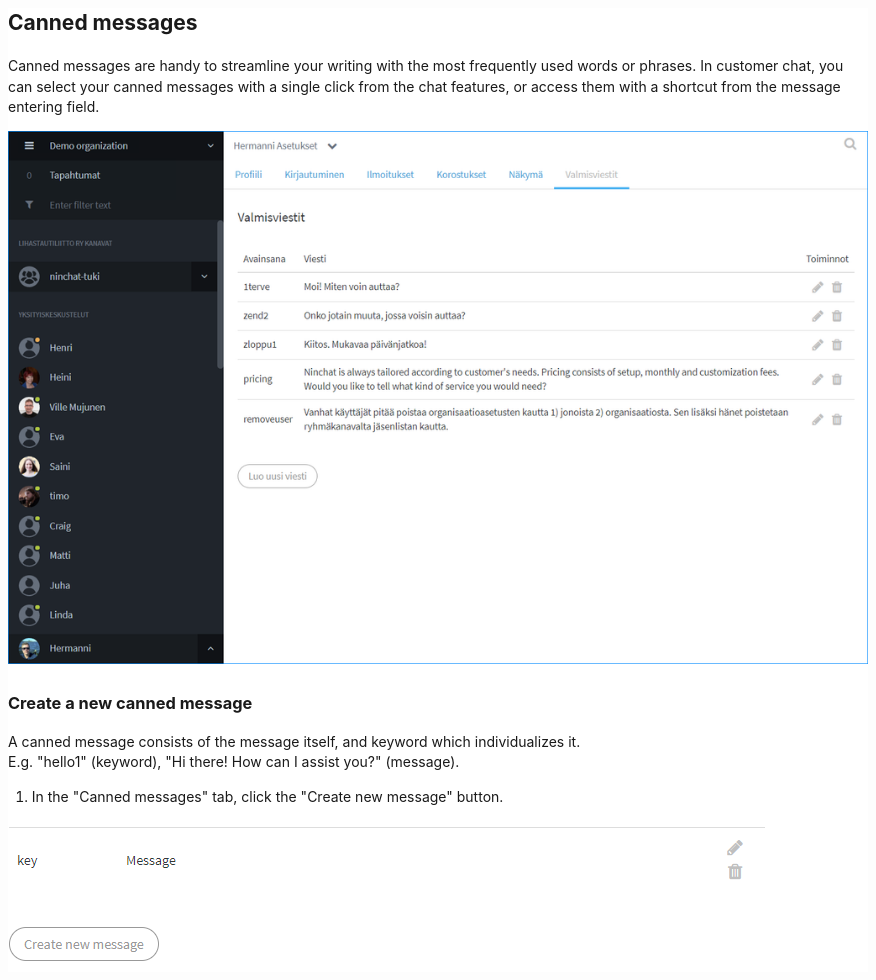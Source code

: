 ## Canned messages

Canned messages are handy to streamline your writing with the most frequently used words or phrases. In customer chat, you can select your canned messages with a single click from the chat features, or access them with a shortcut from the message entering field.

![User&apos;s canned messages](../.gitbook/assets/user-canned.png)

### Create a new canned message

A canned message consists of the message itself, and keyword which individualizes it.   
E.g. "hello1" \(keyword\), "Hi there! How can I assist you?" \(message\).

1. In the "Canned messages" tab, click the "Create new message" button.

![](../.gitbook/assets/add-tag-en1.PNG)
